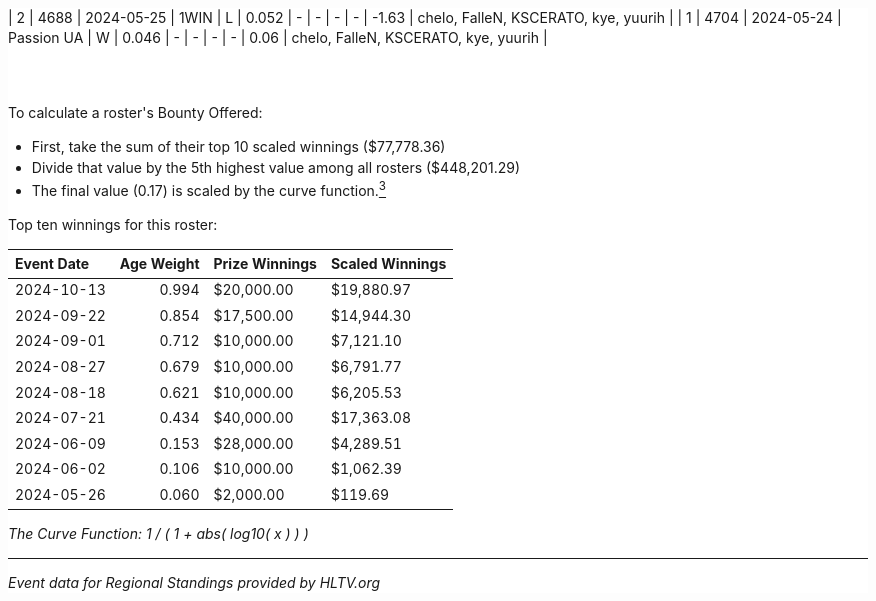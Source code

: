 |            2 |     4688 | 2024-05-25 | 1WIN              | L   | 0.052      | -            | -                | -                | -         |    -1.63 | chelo, FalleN, KSCERATO, kye, yuurih    |
|            1 |     4704 | 2024-05-24 | Passion UA        | W   | 0.046      | -            | -                | -                | -         |     0.06 | chelo, FalleN, KSCERATO, kye, yuurih    |

<br />
<span id="table2"></span><br />
To calculate a roster's Bounty Offered:<br />

- First, take the sum of their top 10 scaled winnings ($77,778.36)
- Divide that value by the 5th highest value among all rosters ($448,201.29)
- The final value (0.17) is scaled by the curve function.[<sup>3</sup>](#curveFunction)

Top ten winnings for this roster:<br />

| Event Date | Age Weight | Prize Winnings | Scaled Winnings |
| :- | -: | :- | :- |
| 2024-10-13 |      0.994 | $20,000.00     | $19,880.97      |
| 2024-09-22 |      0.854 | $17,500.00     | $14,944.30      |
| 2024-09-01 |      0.712 | $10,000.00     | $7,121.10       |
| 2024-08-27 |      0.679 | $10,000.00     | $6,791.77       |
| 2024-08-18 |      0.621 | $10,000.00     | $6,205.53       |
| 2024-07-21 |      0.434 | $40,000.00     | $17,363.08      |
| 2024-06-09 |      0.153 | $28,000.00     | $4,289.51       |
| 2024-06-02 |      0.106 | $10,000.00     | $1,062.39       |
| 2024-05-26 |      0.060 | $2,000.00      | $119.69         |


<span id="curveFunction"></span>_The Curve Function: 1 / ( 1 + abs( log10( x ) ) )_<br />

---
_Event data for Regional Standings provided by HLTV.org_<br />

